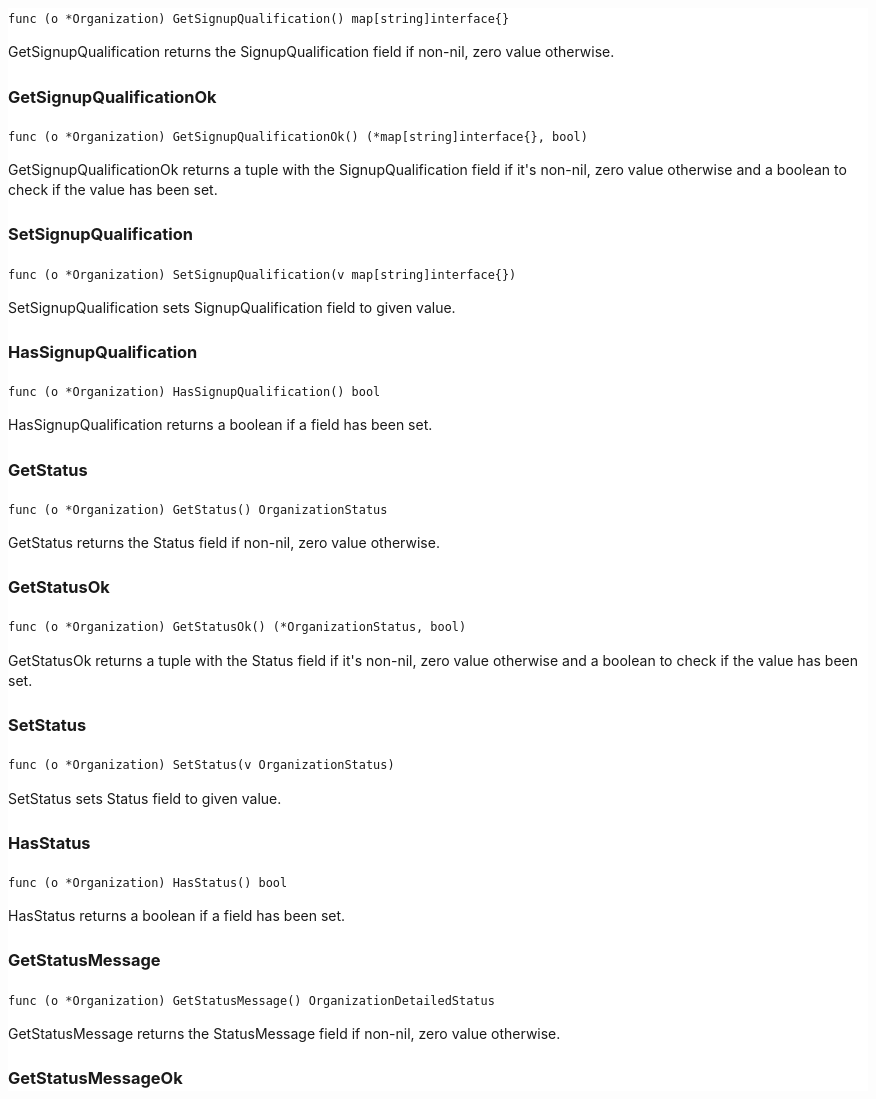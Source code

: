 `func (o *Organization) GetSignupQualification() map[string]interface{}`

GetSignupQualification returns the SignupQualification field if non-nil, zero value otherwise.

### GetSignupQualificationOk

`func (o *Organization) GetSignupQualificationOk() (*map[string]interface{}, bool)`

GetSignupQualificationOk returns a tuple with the SignupQualification field if it's non-nil, zero value otherwise
and a boolean to check if the value has been set.

### SetSignupQualification

`func (o *Organization) SetSignupQualification(v map[string]interface{})`

SetSignupQualification sets SignupQualification field to given value.

### HasSignupQualification

`func (o *Organization) HasSignupQualification() bool`

HasSignupQualification returns a boolean if a field has been set.

### GetStatus

`func (o *Organization) GetStatus() OrganizationStatus`

GetStatus returns the Status field if non-nil, zero value otherwise.

### GetStatusOk

`func (o *Organization) GetStatusOk() (*OrganizationStatus, bool)`

GetStatusOk returns a tuple with the Status field if it's non-nil, zero value otherwise
and a boolean to check if the value has been set.

### SetStatus

`func (o *Organization) SetStatus(v OrganizationStatus)`

SetStatus sets Status field to given value.

### HasStatus

`func (o *Organization) HasStatus() bool`

HasStatus returns a boolean if a field has been set.

### GetStatusMessage

`func (o *Organization) GetStatusMessage() OrganizationDetailedStatus`

GetStatusMessage returns the StatusMessage field if non-nil, zero value otherwise.

### GetStatusMessageOk

